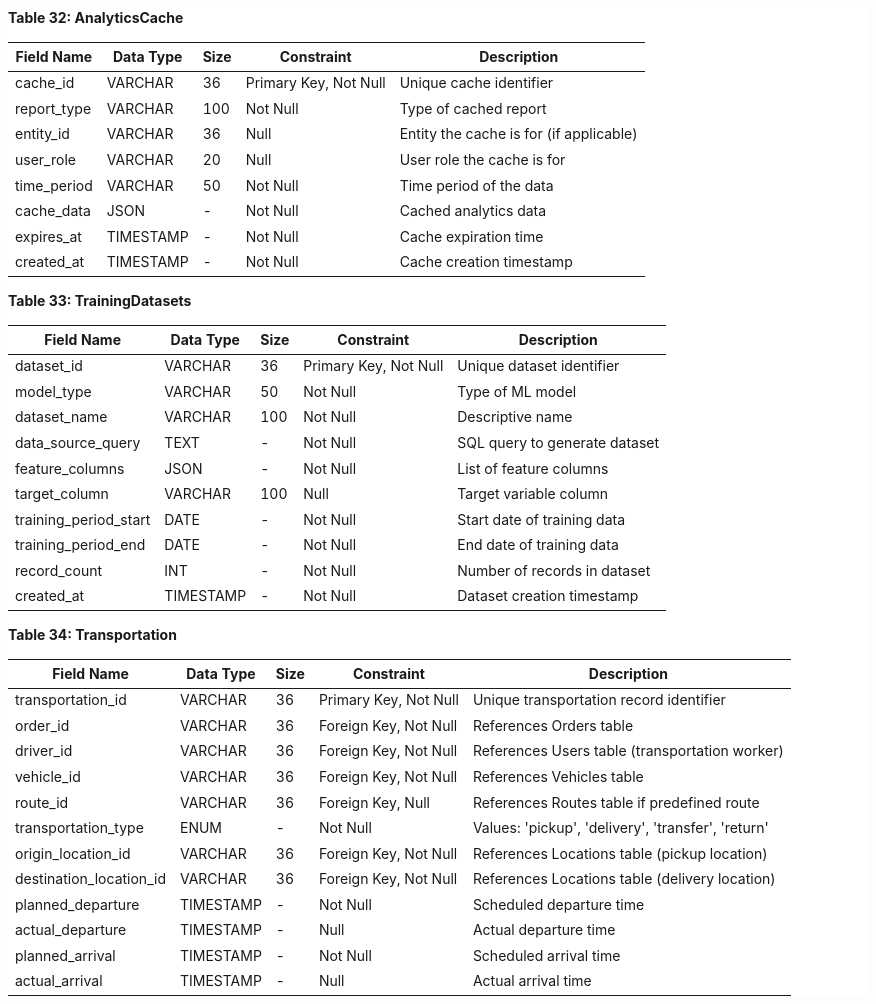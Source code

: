 **Table 32: AnalyticsCache**

| Field Name | Data Type | Size | Constraint | Description |
|------------|-----------|------|------------|-------------|
| cache_id | VARCHAR | 36 | Primary Key, Not Null | Unique cache identifier |
| report_type | VARCHAR | 100 | Not Null | Type of cached report |
| entity_id | VARCHAR | 36 | Null | Entity the cache is for (if applicable) |
| user_role | VARCHAR | 20 | Null | User role the cache is for |
| time_period | VARCHAR | 50 | Not Null | Time period of the data |
| cache_data | JSON | - | Not Null | Cached analytics data |
| expires_at | TIMESTAMP | - | Not Null | Cache expiration time |
| created_at | TIMESTAMP | - | Not Null | Cache creation timestamp |

**Table 33: TrainingDatasets**

| Field Name | Data Type | Size | Constraint | Description |
|------------|-----------|------|------------|-------------|
| dataset_id | VARCHAR | 36 | Primary Key, Not Null | Unique dataset identifier |
| model_type | VARCHAR | 50 | Not Null | Type of ML model |
| dataset_name | VARCHAR | 100 | Not Null | Descriptive name |
| data_source_query | TEXT | - | Not Null | SQL query to generate dataset |
| feature_columns | JSON | - | Not Null | List of feature columns |
| target_column | VARCHAR | 100 | Null | Target variable column |
| training_period_start | DATE | - | Not Null | Start date of training data |
| training_period_end | DATE | - | Not Null | End date of training data |
| record_count | INT | - | Not Null | Number of records in dataset |
| created_at | TIMESTAMP | - | Not Null | Dataset creation timestamp |

**Table 34: Transportation**

| Field Name | Data Type | Size | Constraint | Description |
|------------|-----------|------|------------|-------------|
| transportation_id | VARCHAR | 36 | Primary Key, Not Null | Unique transportation record identifier |
| order_id | VARCHAR | 36 | Foreign Key, Not Null | References Orders table |
| driver_id | VARCHAR | 36 | Foreign Key, Not Null | References Users table (transportation worker) |
| vehicle_id | VARCHAR | 36 | Foreign Key, Not Null | References Vehicles table |
| route_id | VARCHAR | 36 | Foreign Key, Null | References Routes table if predefined route |
| transportation_type | ENUM | - | Not Null | Values: 'pickup', 'delivery', 'transfer', 'return' |
| origin_location_id | VARCHAR | 36 | Foreign Key, Not Null | References Locations table (pickup location) |
| destination_location_id | VARCHAR | 36 | Foreign Key, Not Null | References Locations table (delivery location) |
| planned_departure | TIMESTAMP | - | Not Null | Scheduled departure time |
| actual_departure | TIMESTAMP | - | Null | Actual departure time |
| planned_arrival | TIMESTAMP | - | Not Null | Scheduled arrival time |
| actual_arrival | TIMESTAMP | - | Null | Actual arrival time |